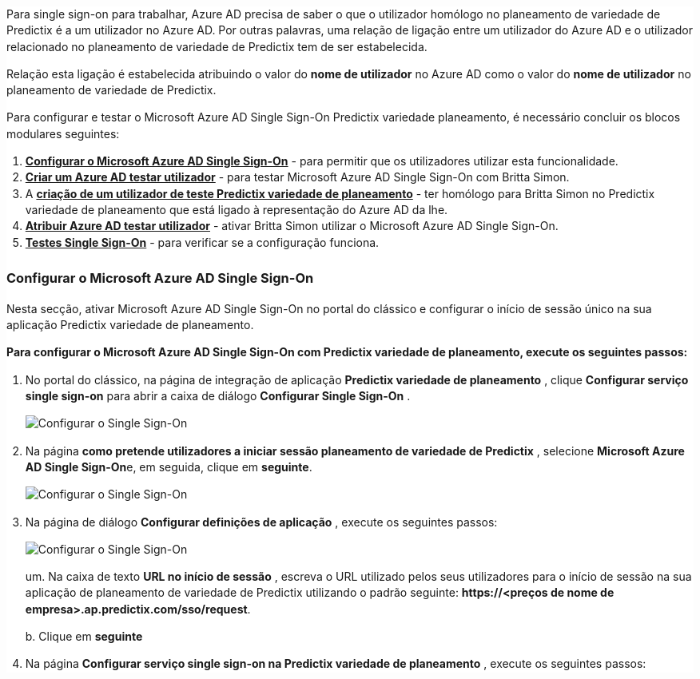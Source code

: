 Para single sign-on para trabalhar, Azure AD precisa de saber o que o utilizador homólogo no planeamento de variedade de Predictix é a um utilizador no Azure AD. Por outras palavras, uma relação de ligação entre um utilizador do Azure AD e o utilizador relacionado no planeamento de variedade de Predictix tem de ser estabelecida.

Relação esta ligação é estabelecida atribuindo o valor do **nome de utilizador** no Azure AD como o valor do **nome de utilizador** no planeamento de variedade de Predictix.

Para configurar e testar o Microsoft Azure AD Single Sign-On Predictix variedade planeamento, é necessário concluir os blocos modulares seguintes:

1. **[Configurar o Microsoft Azure AD Single Sign-On](#configuring-azure-ad-single-sign-on)** - para permitir que os utilizadores utilizar esta funcionalidade.
2. **[Criar um Azure AD testar utilizador](#creating-an-azure-ad-test-user)** - para testar Microsoft Azure AD Single Sign-On com Britta Simon.
3. A **[criação de um utilizador de teste Predictix variedade de planeamento](#creating-a-predictix-price-reporting-test-user)** - ter homólogo para Britta Simon no Predictix variedade de planeamento que está ligado à representação do Azure AD da lhe.
4. **[Atribuir Azure AD testar utilizador](#assigning-the-azure-ad-test-user)** - ativar Britta Simon utilizar o Microsoft Azure AD Single Sign-On.
5. **[Testes Single Sign-On](#testing-single-sign-on)** - para verificar se a configuração funciona.

### <a name="configuring-microsoft-azure-ad-single-sign-on"></a>Configurar o Microsoft Azure AD Single Sign-On

Nesta secção, ativar Microsoft Azure AD Single Sign-On no portal do clássico e configurar o início de sessão único na sua aplicação Predictix variedade de planeamento.


**Para configurar o Microsoft Azure AD Single Sign-On com Predictix variedade de planeamento, execute os seguintes passos:**

1. No portal do clássico, na página de integração de aplicação **Predictix variedade de planeamento** , clique **Configurar serviço single sign-on** para abrir a caixa de diálogo **Configurar Single Sign-On** .
     
    ![Configurar o Single Sign-On][6] 

2. Na página **como pretende utilizadores a iniciar sessão planeamento de variedade de Predictix** , selecione **Microsoft Azure AD Single Sign-On**e, em seguida, clique em **seguinte**.

    ![Configurar o Single Sign-On](./media/active-directory-saas-predictix-assortment-planning-tutorial/tutorial_predictixassortmentplanning_03.png) 

3. Na página de diálogo **Configurar definições de aplicação** , execute os seguintes passos:

    ![Configurar o Single Sign-On](./media/active-directory-saas-predictix-assortment-planning-tutorial/tutorial_predictixassortmentplanning_04.png) 

    um. Na caixa de texto **URL no início de sessão** , escreva o URL utilizado pelos seus utilizadores para o início de sessão na sua aplicação de planeamento de variedade de Predictix utilizando o padrão seguinte: **https://\<preços de nome de empresa\>.ap.predictix.com/sso/request**.
    
    b. Clique em **seguinte**
 
4. Na página **Configurar serviço single sign-on na Predictix variedade de planeamento** , execute os seguintes passos:


[1]: ./media/active-directory-saas-predictix-assortment-planning-tutorial/tutorial_general_01.png
[2]: ./media/active-directory-saas-predictix-assortment-planning-tutorial/tutorial_general_02.png
[3]: ./media/active-directory-saas-predictix-assortment-planning-tutorial/tutorial_general_03.png
[4]: ./media/active-directory-saas-predictix-assortment-planning-tutorial/tutorial_general_04.png
[6]: ./media/active-directory-saas-predictix-assortment-planning-tutorial/tutorial_general_05.png
[10]: ./media/active-directory-saas-predictix-assortment-planning-tutorial/tutorial_general_06.png
[11]: ./media/active-directory-saas-predictix-assortment-planning-tutorial/tutorial_general_07.png
[20]: ./media/active-directory-saas-predictix-assortment-planning-tutorial/tutorial_general_100.png
[200]: ./media/active-directory-saas-predictix-assortment-planning-tutorial/tutorial_general_200.png
[201]: ./media/active-directory-saas-predictix-assortment-planning-tutorial/tutorial_general_201.png
[203]: ./media/active-directory-saas-predictix-assortment-planning-tutorial/tutorial_general_203.png
[204]: ./media/active-directory-saas-predictix-assortment-planning-tutorial/tutorial_general_204.png
[205]: ./media/active-directory-saas-predictix-assortment-planning-tutorial/tutorial_general_205.png